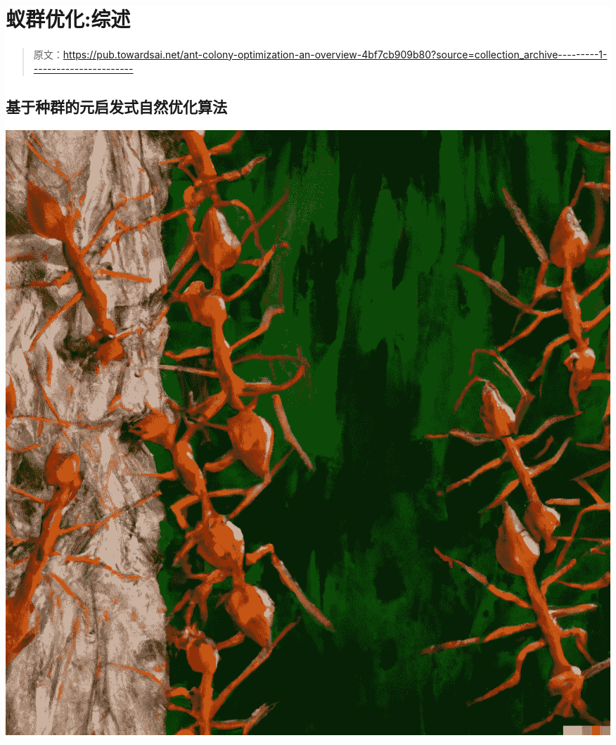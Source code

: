 # 蚁群优化:综述

> 原文：<https://pub.towardsai.net/ant-colony-optimization-an-overview-4bf7cb909b80?source=collection_archive---------1----------------------->

## 基于种群的元启发式自然优化算法

![](img/52ff8038542a99c153d03ab0cb990c4a.png)
